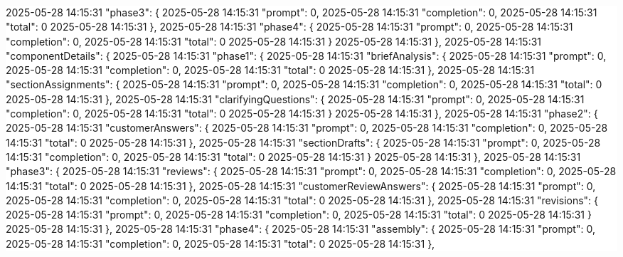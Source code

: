 2025-05-28 14:15:31     "phase3": {
2025-05-28 14:15:31       "prompt": 0,
2025-05-28 14:15:31       "completion": 0,
2025-05-28 14:15:31       "total": 0
2025-05-28 14:15:31     },
2025-05-28 14:15:31     "phase4": {
2025-05-28 14:15:31       "prompt": 0,
2025-05-28 14:15:31       "completion": 0,
2025-05-28 14:15:31       "total": 0
2025-05-28 14:15:31     }
2025-05-28 14:15:31   },
2025-05-28 14:15:31   "componentDetails": {
2025-05-28 14:15:31     "phase1": {
2025-05-28 14:15:31       "briefAnalysis": {
2025-05-28 14:15:31         "prompt": 0,
2025-05-28 14:15:31         "completion": 0,
2025-05-28 14:15:31         "total": 0
2025-05-28 14:15:31       },
2025-05-28 14:15:31       "sectionAssignments": {
2025-05-28 14:15:31         "prompt": 0,
2025-05-28 14:15:31         "completion": 0,
2025-05-28 14:15:31         "total": 0
2025-05-28 14:15:31       },
2025-05-28 14:15:31       "clarifyingQuestions": {
2025-05-28 14:15:31         "prompt": 0,
2025-05-28 14:15:31         "completion": 0,
2025-05-28 14:15:31         "total": 0
2025-05-28 14:15:31       }
2025-05-28 14:15:31     },
2025-05-28 14:15:31     "phase2": {
2025-05-28 14:15:31       "customerAnswers": {
2025-05-28 14:15:31         "prompt": 0,
2025-05-28 14:15:31         "completion": 0,
2025-05-28 14:15:31         "total": 0
2025-05-28 14:15:31       },
2025-05-28 14:15:31       "sectionDrafts": {
2025-05-28 14:15:31         "prompt": 0,
2025-05-28 14:15:31         "completion": 0,
2025-05-28 14:15:31         "total": 0
2025-05-28 14:15:31       }
2025-05-28 14:15:31     },
2025-05-28 14:15:31     "phase3": {
2025-05-28 14:15:31       "reviews": {
2025-05-28 14:15:31         "prompt": 0,
2025-05-28 14:15:31         "completion": 0,
2025-05-28 14:15:31         "total": 0
2025-05-28 14:15:31       },
2025-05-28 14:15:31       "customerReviewAnswers": {
2025-05-28 14:15:31         "prompt": 0,
2025-05-28 14:15:31         "completion": 0,
2025-05-28 14:15:31         "total": 0
2025-05-28 14:15:31       },
2025-05-28 14:15:31       "revisions": {
2025-05-28 14:15:31         "prompt": 0,
2025-05-28 14:15:31         "completion": 0,
2025-05-28 14:15:31         "total": 0
2025-05-28 14:15:31       }
2025-05-28 14:15:31     },
2025-05-28 14:15:31     "phase4": {
2025-05-28 14:15:31       "assembly": {
2025-05-28 14:15:31         "prompt": 0,
2025-05-28 14:15:31         "completion": 0,
2025-05-28 14:15:31         "total": 0
2025-05-28 14:15:31       },